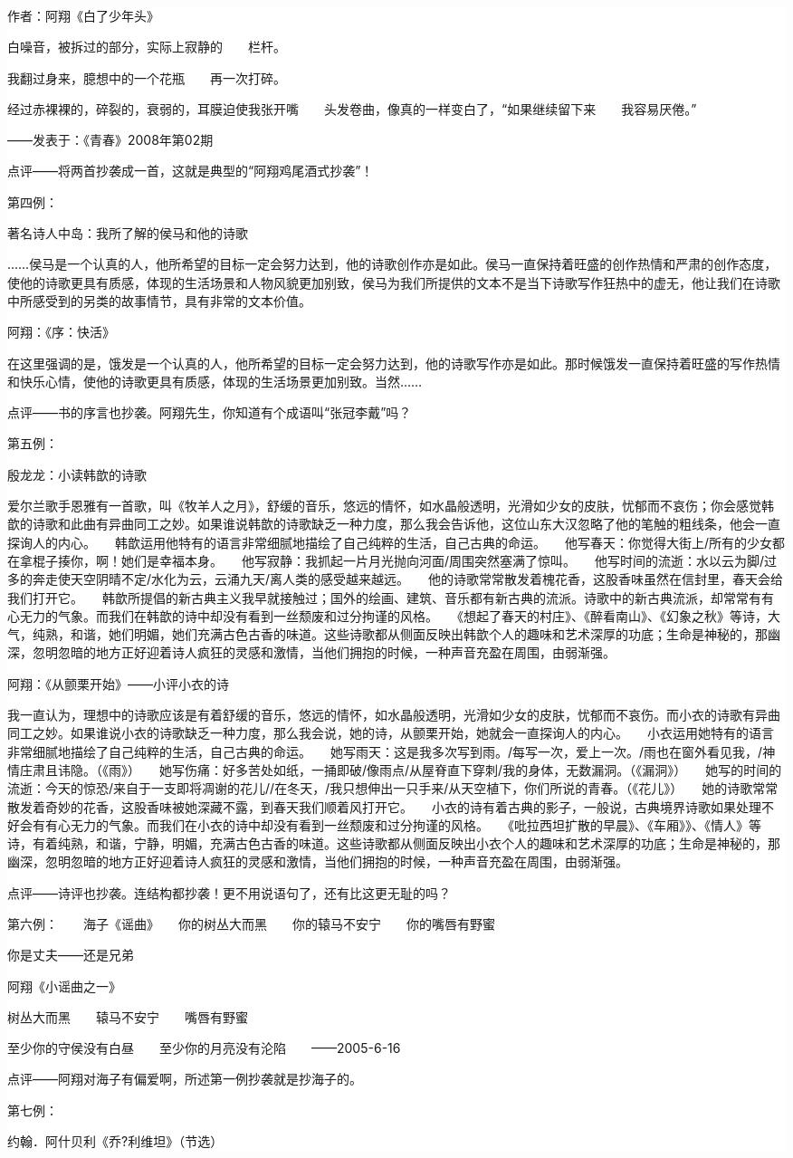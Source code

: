 作者：阿翔《白了少年头》

白噪音，被拆过的部分，实际上寂静的　　栏杆。

我翻过身来，臆想中的一个花瓶　　再一次打碎。

经过赤裸裸的，碎裂的，衰弱的，耳膜迫使我张开嘴　　头发卷曲，像真的一样变白了，“如果继续留下来　　我容易厌倦。”

——发表于：《青春》2008年第02期

点评——将两首抄袭成一首，这就是典型的“阿翔鸡尾酒式抄袭”！

第四例：

著名诗人中岛：我所了解的侯马和他的诗歌

……侯马是一个认真的人，他所希望的目标一定会努力达到，他的诗歌创作亦是如此。侯马一直保持着旺盛的创作热情和严肃的创作态度，使他的诗歌更具有质感，体现的生活场景和人物风貌更加别致，侯马为我们所提供的文本不是当下诗歌写作狂热中的虚无，他让我们在诗歌中所感受到的另类的故事情节，具有非常的文本价值。

阿翔：《序：快活》

在这里强调的是，饿发是一个认真的人，他所希望的目标一定会努力达到，他的诗歌写作亦是如此。那时候饿发一直保持着旺盛的写作热情和快乐心情，使他的诗歌更具有质感，体现的生活场景更加别致。当然……

点评——书的序言也抄袭。阿翔先生，你知道有个成语叫“张冠李戴”吗？

第五例：

殷龙龙：小读韩歆的诗歌

爱尔兰歌手恩雅有一首歌，叫《牧羊人之月》，舒缓的音乐，悠远的情怀，如水晶般透明，光滑如少女的皮肤，忧郁而不哀伤；你会感觉韩歆的诗歌和此曲有异曲同工之妙。如果谁说韩歆的诗歌缺乏一种力度，那么我会告诉他，这位山东大汉忽略了他的笔触的粗线条，他会一直探询人的内心。　　韩歆运用他特有的语言非常细腻地描绘了自己纯粹的生活，自己古典的命运。　　他写春天：你觉得大街上/所有的少女都在拿棍子揍你，啊！她们是幸福本身。　　他写寂静：我抓起一片月光抛向河面/周围突然塞满了惊叫。　　他写时间的流逝：水以云为脚/过多的奔走使天空阴晴不定/水化为云，云涌九天/离人类的感受越来越远。　　他的诗歌常常散发着槐花香，这股香味虽然在信封里，春天会给我们打开它。　　韩歆所提倡的新古典主义我早就接触过；国外的绘画、建筑、音乐都有新古典的流派。诗歌中的新古典流派，却常常有有心无力的气象。而我们在韩歆的诗中却没有看到一丝颓废和过分拘谨的风格。　　《想起了春天的村庄》、《醉看南山》、《幻象之秋》等诗，大气，纯熟，和谐，她们明媚，她们充满古色古香的味道。这些诗歌都从侧面反映出韩歆个人的趣味和艺术深厚的功底；生命是神秘的，那幽深，忽明忽暗的地方正好迎着诗人疯狂的灵感和激情，当他们拥抱的时候，一种声音充盈在周围，由弱渐强。

阿翔：《从颤栗开始》——小评小衣的诗

我一直认为，理想中的诗歌应该是有着舒缓的音乐，悠远的情怀，如水晶般透明，光滑如少女的皮肤，忧郁而不哀伤。而小衣的诗歌有异曲同工之妙。如果谁说小衣的诗歌缺乏一种力度，那么我会说，她的诗，从颤栗开始，她就会一直探询人的内心。　　小衣运用她特有的语言非常细腻地描绘了自己纯粹的生活，自己古典的命运。　　她写雨天：这是我多次写到雨。/每写一次，爱上一次。/雨也在窗外看见我，/神情庄肃且讳隐。（《雨》）　　她写伤痛：好多苦处如纸，一捅即破/像雨点/从屋脊直下穿刺/我的身体，无数漏洞。（《漏洞》）　　她写的时间的流逝：今天的惊恐/来自于一支即将凋谢的花儿//在冬天，/我只想伸出一只手来/从天空植下，你们所说的青春。（《花儿》）　　她的诗歌常常散发着奇妙的花香，这股香味被她深藏不露，到春天我们顺着风打开它。　　小衣的诗有着古典的影子，一般说，古典境界诗歌如果处理不好会有有心无力的气象。而我们在小衣的诗中却没有看到一丝颓废和过分拘谨的风格。　　《吡拉西坦扩散的早晨》、《车厢》》、《情人》等诗，有着纯熟，和谐，宁静，明媚，充满古色古香的味道。这些诗歌都从侧面反映出小衣个人的趣味和艺术深厚的功底；生命是神秘的，那幽深，忽明忽暗的地方正好迎着诗人疯狂的灵感和激情，当他们拥抱的时候，一种声音充盈在周围，由弱渐强。

点评——诗评也抄袭。连结构都抄袭！更不用说语句了，还有比这更无耻的吗？

第六例：　　海子《谣曲》　　你的树丛大而黑　　你的辕马不安宁　　你的嘴唇有野蜜

你是丈夫——还是兄弟

阿翔《小谣曲之一》

树丛大而黑　　辕马不安宁　　嘴唇有野蜜

至少你的守侯没有白昼　　至少你的月亮没有沦陷　　——2005-6-16

点评——阿翔对海子有偏爱啊，所述第一例抄袭就是抄海子的。

第七例：

约翰．阿什贝利《乔?利维坦》（节选）
